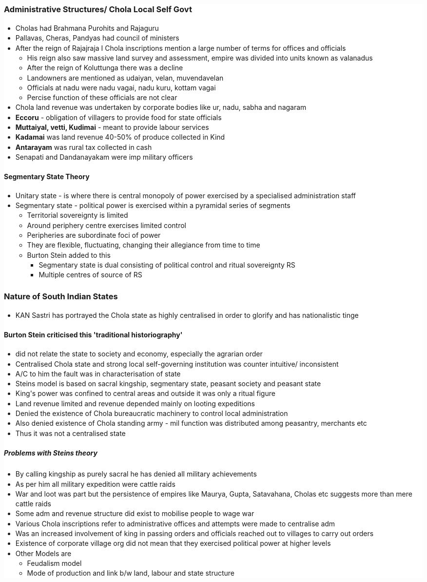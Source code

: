 ### Administrative Structures/ Chola Local Self Govt
-   Cholas had Brahmana Purohits and Rajaguru
-   Pallavas, Cheras, Pandyas had council of ministers
-   After the reign of Rajajraja I Chola inscriptions mention a large number of terms for offices and officials
	-   His reign also saw massive land survey and assessment, empire was divided into units known as valanadus
	-   After the reign of Koluttunga there was a decline
	-   Landowners are mentioned as udaiyan, velan, muvendavelan
	-   Officials at nadu were nadu vagai, nadu kuru, kottam vagai
	-   Percise function of these officials are not clear
-   Chola land revenue was undertaken by corporate bodies like ur, nadu, sabha and nagaram
-   **Eccoru** - obligation of villagers to provide food for state officials
-   **Muttaiyal, vetti, Kudimai** - meant to provide labour services
-   **Kadamai** was land revenue 40-50% of produce collected in Kind
-   **Antarayam** was rural tax collected in cash
-   Senapati and Dandanayakam were imp military officers
 
#### Segmentary State Theory
-   Unitary state - is where there is central monopoly of power exercised by a specialised administration staff
-   Segmentary state - political power is exercised within a pyramidal series of segments
    -   Territorial sovereignty is limited
    -   Around periphery centre exercises limited control
    -   Peripheries are subordinate foci of power
    -   They are flexible, fluctuating, changing their allegiance from time to time
    -   Burton Stein added to this
        -   Segmentary state is dual consisting of political control and ritual sovereignty RS
        -   Multiple centres of source of RS

### Nature of South Indian States 
-   KAN Sastri has portrayed the Chola state as highly centralised in order to glorify and has nationalistic tinge

#### Burton Stein criticised this 'traditional historiography'
-   did not relate the state to society and economy, especially the agrarian order
-   Centralised Chola state and strong local self-governing institution was counter intuitive/ inconsistent
-   A/C to him the fault was in characterisation of state
-   Steins model is based on sacral kingship, segmentary state, peasant society and peasant state
-   King's power was confined to central areas and outside it was only a ritual figure
-   Land revenue limited and revenue depended mainly on looting expeditions
-   Denied the existence of Chola bureaucratic machinery to control local administration
-   Also denied existence of Chola standing army - mil function was distributed among peasantry, merchants etc
-   Thus it was not a centralised state

#####    Problems with Steins theory
-   By calling kingship as purely sacral he has denied all military achievements
-   As per him all military expedition were cattle raids
-   War and loot was part but the persistence of empires like Maurya, Gupta, Satavahana, Cholas etc suggests more than mere cattle raids
-   Some adm and revenue structure did exist to mobilise people to wage war
-   Various Chola inscriptions refer to administrative offices and attempts were made to centralise adm
-   Was an increased involvement of king in passing orders and officials reached out to villages to carry out orders
-   Existence of corporate village org did not mean that they exercised political power at higher levels
-   Other Models are
    -   Feudalism model
    -   Mode of production and link b/w land, labour and state structure